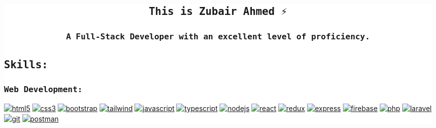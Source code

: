 <body>
   <h2 align="center"><samp></b>This is Zubair Ahmed ⚡</samp></h2>
    <samp><h3 align="center" color="white">A Full-Stack Developer with an excellent level of proficiency.</h3> </samp>
    <div align="left">
    <samp><h2>Skills: </h2> </samp>
    <samp><h3>Web Development:</h3> </samp>
    <a href="https://www.w3.org/html/" target="_blank" rel="noreferrer"><img
            src="https://cdn.jsdelivr.net/gh/devicons/devicon/icons/html5/html5-plain-wordmark.svg"
            alt="html5" width="40" height="40" /></a>
       <a href="https://www.w3schools.com/css/" target="_blank" rel="noreferrer"> <img
            src="https://cdn.jsdelivr.net/gh/devicons/devicon/icons/css3/css3-plain-wordmark.svg"
            alt="css3" width="40" height="40" /></a>
       <a href="https://getbootstrap.com" target="_blank" rel="noreferrer"> <img
          src="https://cdn.jsdelivr.net/gh/devicons/devicon/icons/bootstrap/bootstrap-original.svg"
            alt="bootstrap" width="40" height="40" /></a>
       <a href="https://tailwindcss.com/" target="_blank" rel="noreferrer"><img
            src="https://cdn.jsdelivr.net/gh/devicons/devicon/icons/tailwindcss/tailwindcss-plain.svg" alt="tailwind" width="40"
            height="40" /></a>
       <a href="https://developer.mozilla.org/en-US/docs/Web/JavaScript" target="_blank" rel="noreferrer"><img
            src="https://raw.githubusercontent.com/devicons/devicon/master/icons/javascript/javascript-original.svg"
            alt="javascript" width="40" height="40" /></a>
       <a href="https://www.typescriptlang.org/" target="_blank" rel="noreferrer">
        <img src="https://cdn.jsdelivr.net/gh/devicons/devicon/icons/typescript/typescript-original.svg"
            alt="typescript" width="40" height="40" /></a>
       <a href="https://nodejs.org" target="_blank" rel="noreferrer">
        <img src="https://cdn.jsdelivr.net/gh/devicons/devicon/icons/nodejs/nodejs-plain-wordmark.svg"
            alt="nodejs" width="40" height="40" /></a>
       <a href="https://reactjs.org/" target="_blank" rel="noreferrer">
        <img src="https://cdn.jsdelivr.net/gh/devicons/devicon/icons/react/react-original.svg"
            alt="react" width="40" height="40" /></a>
       <a href="https://redux.js.org/" target="_blank" rel="noreferrer">
        <img src="https://cdn.jsdelivr.net/gh/devicons/devicon/icons/redux/redux-original.svg"
            alt="redux" width="40" height="40" /></a>
       <a href="https://expressjs.com" target="_blank" rel="noreferrer"> 
      <img src="https://ajeetchaulagain.com/static/7cb4af597964b0911fe71cb2f8148d64/87351/express-js.png"
            alt="express" width="40" height="40" /></a>
       <a href="https://firebase.google.com/" target="_blank" rel="noreferrer">
          <img
            src="https://www.vectorlogo.zone/logos/firebase/firebase-icon.svg" alt="firebase" width="40" height="40"/></a> 
       <a href="https://www.php.net" target="_blank" rel="noreferrer"><img src="https://raw.githubusercontent.com/devicons/devicon/master/icons/php/php-original.svg" alt="php"
            width="40" height="40" /></a>
       <a href="https://laravel.com/" target="_blank" rel="noreferrer"> <img
            src="https://raw.githubusercontent.com/devicons/devicon/master/icons/laravel/laravel-plain-wordmark.svg"
            alt="laravel" width="40" height="40" /></a>
       <a href="https://git-scm.com/" target="_blank" rel="noreferrer"> <img
            src="https://cdn.jsdelivr.net/gh/devicons/devicon/icons/git/git-plain-wordmark.svg" alt="git" width="40" height="40" /></a> <a href="https://postman.com" target="_blank"
        rel="noreferrer"> <img src="https://www.vectorlogo.zone/logos/getpostman/getpostman-icon.svg" alt="postman"
            width="40" height="40" /></a>